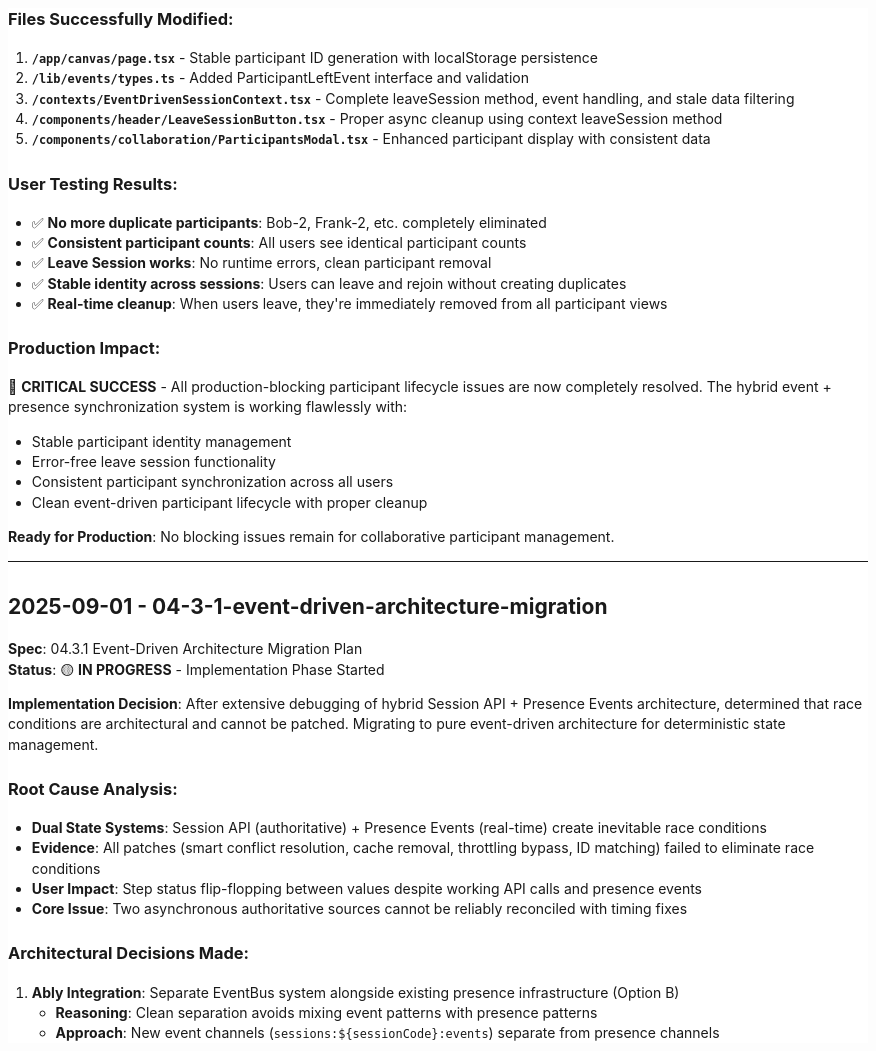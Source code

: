 ### **Files Successfully Modified**:
1. **`/app/canvas/page.tsx`** - Stable participant ID generation with localStorage persistence
2. **`/lib/events/types.ts`** - Added ParticipantLeftEvent interface and validation
3. **`/contexts/EventDrivenSessionContext.tsx`** - Complete leaveSession method, event handling, and stale data filtering
4. **`/components/header/LeaveSessionButton.tsx`** - Proper async cleanup using context leaveSession method
5. **`/components/collaboration/ParticipantsModal.tsx`** - Enhanced participant display with consistent data

### **User Testing Results**:
- ✅ **No more duplicate participants**: Bob-2, Frank-2, etc. completely eliminated
- ✅ **Consistent participant counts**: All users see identical participant counts
- ✅ **Leave Session works**: No runtime errors, clean participant removal
- ✅ **Stable identity across sessions**: Users can leave and rejoin without creating duplicates
- ✅ **Real-time cleanup**: When users leave, they're immediately removed from all participant views

### **Production Impact**: 
🚀 **CRITICAL SUCCESS** - All production-blocking participant lifecycle issues are now completely resolved. The hybrid event + presence synchronization system is working flawlessly with:
- Stable participant identity management
- Error-free leave session functionality  
- Consistent participant synchronization across all users
- Clean event-driven participant lifecycle with proper cleanup

**Ready for Production**: No blocking issues remain for collaborative participant management.

---

## 2025-09-01 - 04-3-1-event-driven-architecture-migration

**Spec**: 04.3.1 Event-Driven Architecture Migration Plan  
**Status**: 🟡 **IN PROGRESS** - Implementation Phase Started

**Implementation Decision**: After extensive debugging of hybrid Session API + Presence Events architecture, determined that race conditions are architectural and cannot be patched. Migrating to pure event-driven architecture for deterministic state management.

### **Root Cause Analysis**:
- **Dual State Systems**: Session API (authoritative) + Presence Events (real-time) create inevitable race conditions
- **Evidence**: All patches (smart conflict resolution, cache removal, throttling bypass, ID matching) failed to eliminate race conditions
- **User Impact**: Step status flip-flopping between values despite working API calls and presence events
- **Core Issue**: Two asynchronous authoritative sources cannot be reliably reconciled with timing fixes

### **Architectural Decisions Made**:
1. **Ably Integration**: Separate EventBus system alongside existing presence infrastructure (Option B)
   - **Reasoning**: Clean separation avoids mixing event patterns with presence patterns
   - **Approach**: New event channels (`sessions:${sessionCode}:events`) separate from presence channels
   